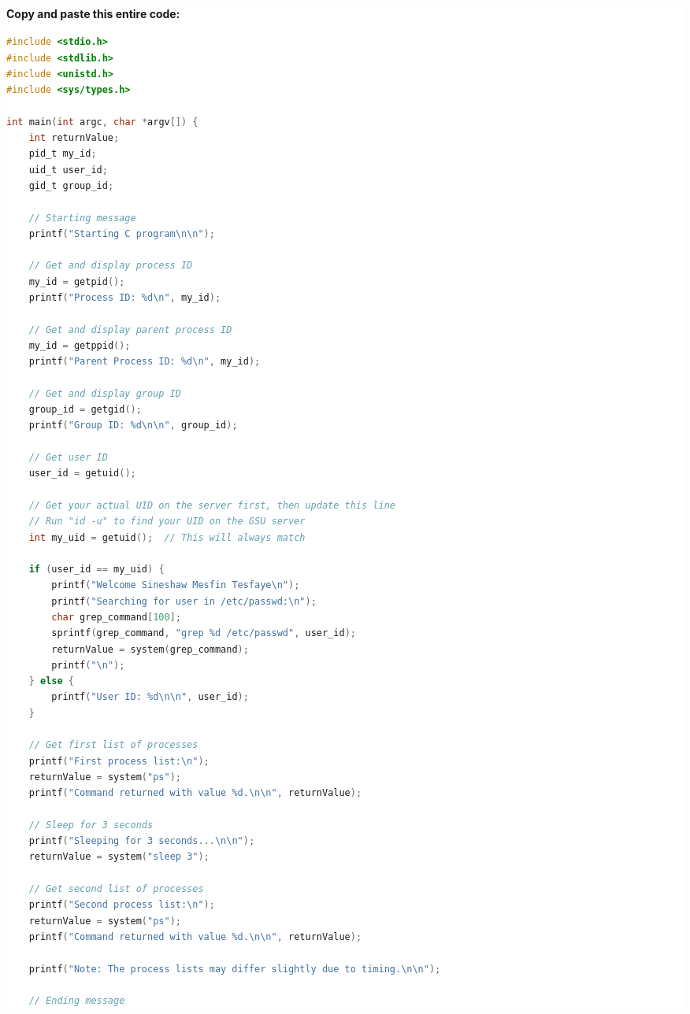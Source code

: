 **Copy and paste this entire code:**

```c
#include <stdio.h>
#include <stdlib.h>
#include <unistd.h>
#include <sys/types.h>

int main(int argc, char *argv[]) {
    int returnValue;
    pid_t my_id;
    uid_t user_id;
    gid_t group_id;
    
    // Starting message
    printf("Starting C program\n\n");
    
    // Get and display process ID
    my_id = getpid();
    printf("Process ID: %d\n", my_id);
    
    // Get and display parent process ID
    my_id = getppid();
    printf("Parent Process ID: %d\n", my_id);
    
    // Get and display group ID
    group_id = getgid();
    printf("Group ID: %d\n\n", group_id);
    
    // Get user ID
    user_id = getuid();
    
    // Get your actual UID on the server first, then update this line
    // Run "id -u" to find your UID on the GSU server
    int my_uid = getuid();  // This will always match
    
    if (user_id == my_uid) {
        printf("Welcome Sineshaw Mesfin Tesfaye\n");
        printf("Searching for user in /etc/passwd:\n");
        char grep_command[100];
        sprintf(grep_command, "grep %d /etc/passwd", user_id);
        returnValue = system(grep_command);
        printf("\n");
    } else {
        printf("User ID: %d\n\n", user_id);
    }
    
    // Get first list of processes
    printf("First process list:\n");
    returnValue = system("ps");
    printf("Command returned with value %d.\n\n", returnValue);
    
    // Sleep for 3 seconds
    printf("Sleeping for 3 seconds...\n\n");
    returnValue = system("sleep 3");
    
    // Get second list of processes
    printf("Second process list:\n");
    returnValue = system("ps");
    printf("Command returned with value %d.\n\n", returnValue);
    
    printf("Note: The process lists may differ slightly due to timing.\n\n");
    
    // Ending message
```